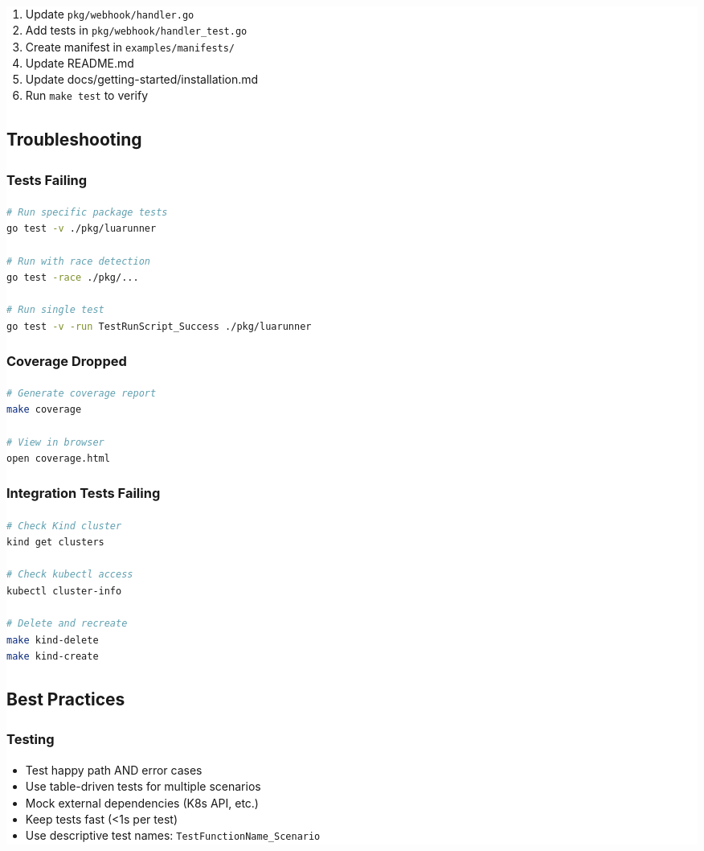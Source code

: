 1. Update `pkg/webhook/handler.go`
2. Add tests in `pkg/webhook/handler_test.go`
3. Create manifest in `examples/manifests/`
4. Update README.md
5. Update docs/getting-started/installation.md
6. Run `make test` to verify

## Troubleshooting

### Tests Failing

```bash
# Run specific package tests
go test -v ./pkg/luarunner

# Run with race detection
go test -race ./pkg/...

# Run single test
go test -v -run TestRunScript_Success ./pkg/luarunner
```

### Coverage Dropped

```bash
# Generate coverage report
make coverage

# View in browser
open coverage.html
```

### Integration Tests Failing

```bash
# Check Kind cluster
kind get clusters

# Check kubectl access
kubectl cluster-info

# Delete and recreate
make kind-delete
make kind-create
```

## Best Practices

### Testing

- Test happy path AND error cases
- Use table-driven tests for multiple scenarios
- Mock external dependencies (K8s API, etc.)
- Keep tests fast (<1s per test)
- Use descriptive test names: `TestFunctionName_Scenario`
